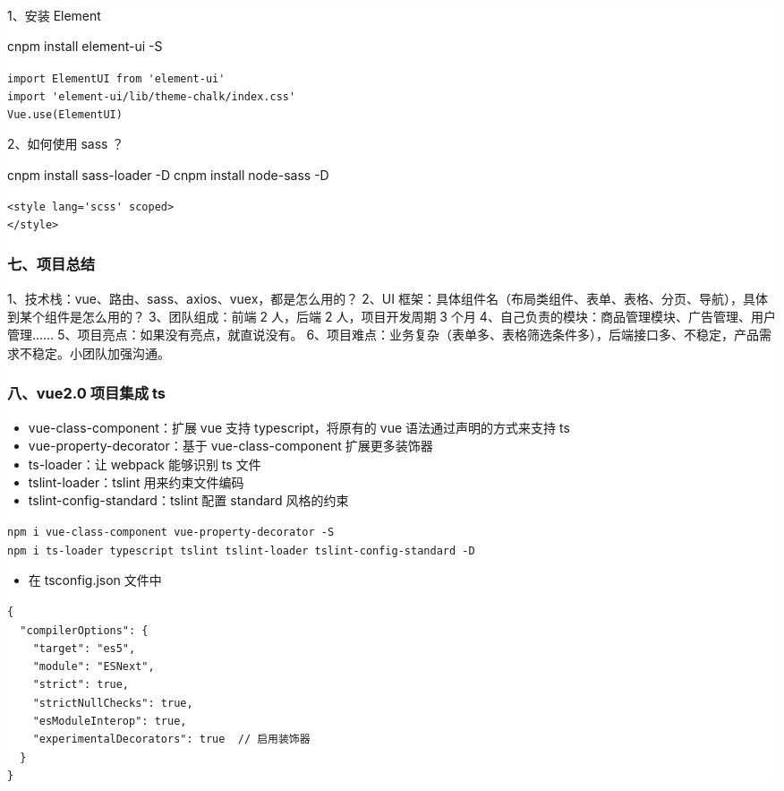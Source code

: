 1、安装 Element

cnpm install element-ui -S

```
import ElementUI from 'element-ui'
import 'element-ui/lib/theme-chalk/index.css'
Vue.use(ElementUI)
```

2、如何使用 sass ？

cnpm install sass-loader -D
cnpm install node-sass -D

```
<style lang='scss' scoped>
</style>
```

### 七、项目总结

1、技术栈：vue、路由、sass、axios、vuex，都是怎么用的？
2、UI 框架：具体组件名（布局类组件、表单、表格、分页、导航），具体到某个组件是怎么用的？
3、团队组成：前端 2 人，后端 2 人，项目开发周期 3 个月
4、自己负责的模块：商品管理模块、广告管理、用户管理……
5、项目亮点：如果没有亮点，就直说没有。
6、项目难点：业务复杂（表单多、表格筛选条件多），后端接口多、不稳定，产品需求不稳定。小团队加强沟通。

### 八、vue2.0 项目集成 ts

- vue-class-component：扩展 vue 支持 typescript，将原有的 vue 语法通过声明的方式来支持 ts
- vue-property-decorator：基于 vue-class-component 扩展更多装饰器
- ts-loader：让 webpack 能够识别 ts 文件
- tslint-loader：tslint 用来约束文件编码
- tslint-config-standard：tslint 配置 standard 风格的约束

```
npm i vue-class-component vue-property-decorator -S
npm i ts-loader typescript tslint tslint-loader tslint-config-standard -D
```

- 在 tsconfig.json 文件中

```
{
  "compilerOptions": {
    "target": "es5",
    "module": "ESNext",
    "strict": true,
    "strictNullChecks": true,
    "esModuleInterop": true,
    "experimentalDecorators": true  // 启用装饰器
  }
}
```
